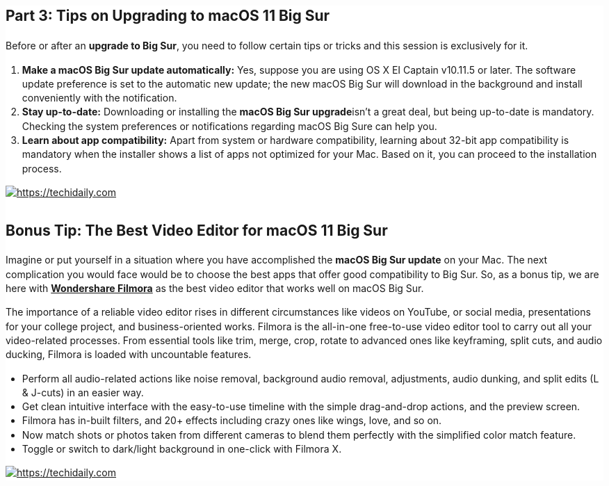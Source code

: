 
## Part 3: Tips on Upgrading to macOS 11 Big Sur

Before or after an **upgrade to Big Sur**, you need to follow certain tips or tricks and this session is exclusively for it.

1. **Make a macOS Big Sur update automatically:** Yes, suppose you are using OS X EI Captain v10.11.5 or later. The software update preference is set to the automatic new update; the new macOS Big Sur will download in the background and install conveniently with the notification.
2. **Stay up-to-date:** Downloading or installing the **macOS Big Sur upgrade**isn’t a great deal, but being up-to-date is mandatory. Checking the system preferences or notifications regarding macOS Big Sure can help you.
3. **Learn about app compatibility:** Apart from system or hardware compatibility, learning about 32-bit app compatibility is mandatory when the installer shows a list of apps not optimized for your Mac. Based on it, you can proceed to the installation process.


<a href="https://appsumo.8odi.net/c/5597632/2123734/7443" target="_top" id="2123734">
  <img src="//a.impactradius-go.com/display-ad/7443-2123734" border="0" alt="https://techidaily.com" width="728" height="90"/>
</a>
<img height="0" width="0" src="https://appsumo.8odi.net/i/5597632/2123734/7443" style="position:absolute;visibility:hidden;" border="0" />


## Bonus Tip: The Best Video Editor for macOS 11 Big Sur

Imagine or put yourself in a situation where you have accomplished the **macOS Big Sur update** on your Mac. The next complication you would face would be to choose the best apps that offer good compatibility to Big Sur. So, as a bonus tip, we are here with [**Wondershare Filmora**](https://tools.techidaily.com/wondershare/filmora/download/) as the best video editor that works well on macOS Big Sur.

The importance of a reliable video editor rises in different circumstances like videos on YouTube, or social media, presentations for your college project, and business-oriented works. Filmora is the all-in-one free-to-use video editor tool to carry out all your video-related processes. From essential tools like trim, merge, crop, rotate to advanced ones like keyframing, split cuts, and audio ducking, Filmora is loaded with uncountable features.

* Perform all audio-related actions like noise removal, background audio removal, adjustments, audio dunking, and split edits (L & J-cuts) in an easier way.
* Get clean intuitive interface with the easy-to-use timeline with the simple drag-and-drop actions, and the preview screen.
* Filmora has in-built filters, and 20+ effects including crazy ones like wings, love, and so on.
* Now match shots or photos taken from different cameras to blend them perfectly with the simplified color match feature.
* Toggle or switch to dark/light background in one-click with Filmora X.


<a href="https://aligracehair.sjv.io/c/5597632/1959707/19272" target="_top" id="1959707">
  <img src="//a.impactradius-go.com/display-ad/19272-1959707" border="0" alt="https://techidaily.com" width="300" height="90"/>
</a>
<img height="0" width="0" src="https://aligracehair.sjv.io/i/5597632/1959707/19272" style="position:absolute;visibility:hidden;" border="0" />
